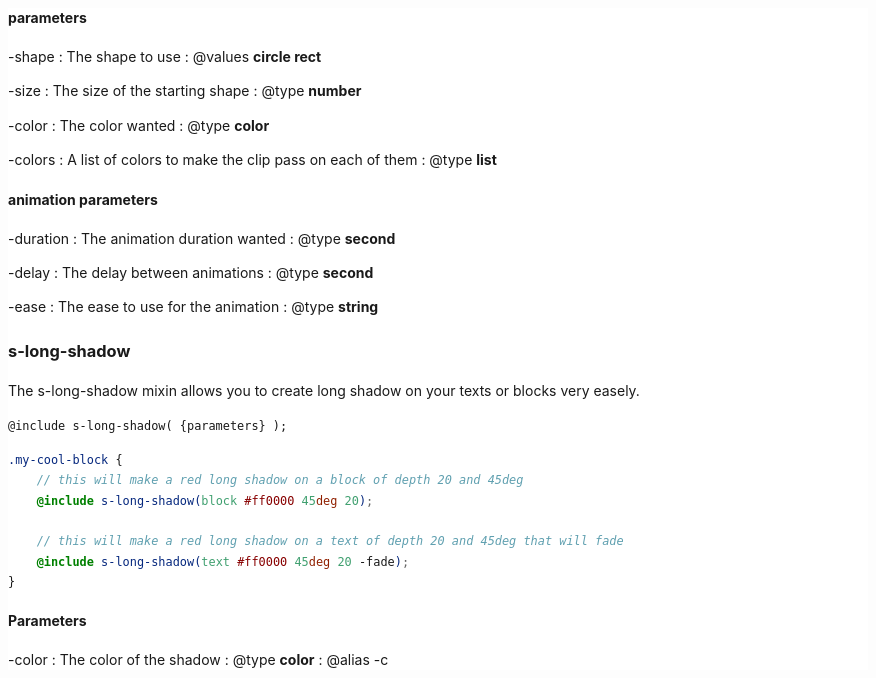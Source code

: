 #### parameters

-shape
: 	The shape to use
: 	@values **circle rect**

-size
: 	The size of the starting shape
: 	@type **number**

-color
: 	The color wanted
: 	@type **color**

-colors
: 	A list of colors to make the clip pass on each of them
: 	@type **list**

#### animation parameters

-duration
: 	The animation duration wanted
: 	@type **second**

-delay
: 	The delay between animations
: 	@type **second**

-ease
: 	The ease to use for the animation
: 	@type **string**


### s-long-shadow

The s-long-shadow mixin allows you to create long shadow on your texts or blocks very easely.

```fn
@include s-long-shadow( {parameters} );
```

```scss
.my-cool-block {
	// this will make a red long shadow on a block of depth 20 and 45deg
	@include s-long-shadow(block #ff0000 45deg 20);

	// this will make a red long shadow on a text of depth 20 and 45deg that will fade
	@include s-long-shadow(text #ff0000 45deg 20 -fade);
}
```

#### Parameters

-color
: 	The color of the shadow
: 	@type **color**
: 	@alias -c
